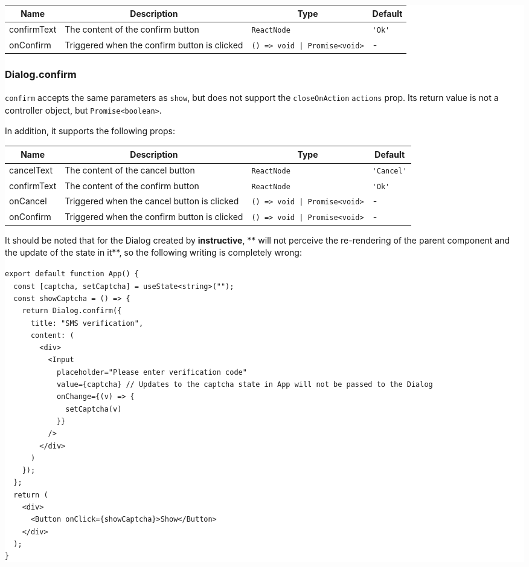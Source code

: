 | Name        | Description                                  | Type                          | Default |
| ----------- | -------------------------------------------- | ----------------------------- | ------- |
| confirmText | The content of the confirm button            | `ReactNode`                   | `'Ok'`  |
| onConfirm   | Triggered when the confirm button is clicked | `() => void \| Promise<void>` | -       |

### Dialog.confirm

`confirm` accepts the same parameters as `show`, but does not support the `closeOnAction` `actions` prop. Its return
value is not a controller object, but `Promise<boolean>`.

In addition, it supports the following props:

| Name        | Description                                  | Type                          | Default    |
| ----------- | -------------------------------------------- | ----------------------------- | ---------- |
| cancelText  | The content of the cancel button             | `ReactNode`                   | `'Cancel'` |
| confirmText | The content of the confirm button            | `ReactNode`                   | `'Ok'`     |
| onCancel    | Triggered when the cancel button is clicked  | `() => void \| Promise<void>` | -          |
| onConfirm   | Triggered when the confirm button is clicked | `() => void \| Promise<void>` | -          |

It should be noted that for the Dialog created by **instructive**, ** will not perceive the re-rendering of the parent
component and the update of the state in it**, so the following writing is completely wrong:

```tsx
export default function App() {
  const [captcha, setCaptcha] = useState<string>("");
  const showCaptcha = () => {
    return Dialog.confirm({
      title: "SMS verification",
      content: (
        <div>
          <Input
            placeholder="Please enter verification code"
            value={captcha} // Updates to the captcha state in App will not be passed to the Dialog
            onChange={(v) => {
              setCaptcha(v)
            }}
          />
        </div>
      )
    });
  };
  return (
    <div>
      <Button onClick={showCaptcha}>Show</Button>
    </div>
  );
}
```

